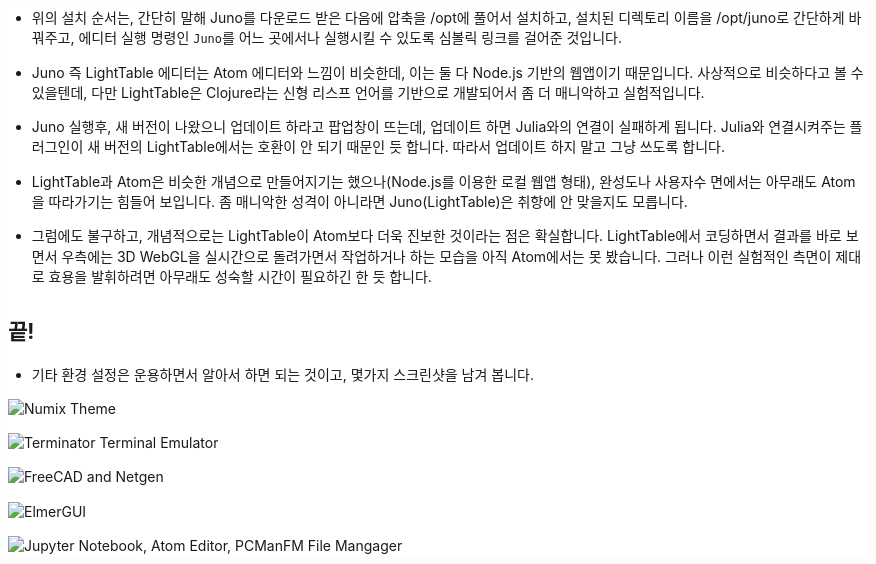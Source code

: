 * 위의 설치 순서는, 간단히 말해 Juno를 다운로드 받은 다음에 압축을 /opt에 풀어서 설치하고, 설치된 디렉토리 이름을 /opt/juno로 간단하게 바꿔주고, 에디터 실행 명령인 `Juno`를 어느 곳에서나 실행시킬 수 있도록 심볼릭 링크를 걸어준 것입니다.

* Juno 즉 LightTable 에디터는 Atom 에디터와 느낌이 비슷한데, 이는 둘 다 Node.js 기반의 웹앱이기 때문입니다.  사상적으로 비슷하다고 볼 수 있을텐데, 다만 LightTable은 Clojure라는 신형 리스프 언어를 기반으로 개발되어서 좀 더 매니악하고 실험적입니다.

* Juno 실행후, 새 버전이 나왔으니 업데이트 하라고 팝업창이 뜨는데, 업데이트 하면 Julia와의 연결이 실패하게 됩니다.  Julia와 연결시켜주는 플러그인이 새 버전의 LightTable에서는 호환이 안 되기 때문인 듯 합니다.  따라서 업데이트 하지 말고 그냥 쓰도록 합니다.

* LightTable과 Atom은 비슷한 개념으로 만들어지기는 했으나(Node.js를 이용한 로컬 웹앱 형태), 완성도나 사용자수 면에서는 아무래도 Atom을 따라가기는 힘들어 보입니다.  좀 매니악한 성격이 아니라면 Juno(LightTable)은 취향에 안 맞을지도 모릅니다.

* 그럼에도 불구하고, 개념적으로는 LightTable이 Atom보다 더욱 진보한 것이라는 점은 확실합니다.  LightTable에서 코딩하면서 결과를 바로 보면서 우측에는 3D WebGL을 실시간으로 돌려가면서 작업하거나 하는 모습을 아직 Atom에서는 못 봤습니다.  그러나 이런 실험적인 측면이 제대로 효용을 발휘하려면 아무래도 성숙할 시간이 필요하긴 한 듯 합니다.



## 끝!

* 기타 환경 설정은 운용하면서 알아서 하면 되는 것이고, 몇가지 스크린샷을 남겨 봅니다.


![Numix Theme](https://cloud.githubusercontent.com/assets/12775748/11458097/81a3e3f4-96fc-11e5-8d66-7a009bf36585.png)

![Terminator Terminal Emulator](https://cloud.githubusercontent.com/assets/12775748/11458099/852898e4-96fc-11e5-8eae-90a0b5f22e00.png)

![FreeCAD and Netgen](https://cloud.githubusercontent.com/assets/12775748/11458100/9000d1e6-96fc-11e5-96a5-0d7cc24c7e91.png)

![ElmerGUI](https://cloud.githubusercontent.com/assets/12775748/11458103/a1ec281a-96fc-11e5-886c-3c88c63ea891.png)

![Jupyter Notebook, Atom Editor, PCManFM File Mangager](https://cloud.githubusercontent.com/assets/12775748/11455961/8b4a237a-96b9-11e5-90fc-0890beeb737e.png)
